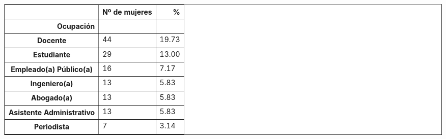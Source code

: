 


<div>
<style scoped>
    .dataframe tbody tr th:only-of-type {
        vertical-align: middle;
    }

    .dataframe tbody tr th {
        vertical-align: top;
    }

    .dataframe thead th {
        text-align: right;
    }
</style>
<table border="1" class="dataframe">
  <thead>
    <tr style="text-align: right;">
      <th></th>
      <th>Nº de mujeres</th>
      <th>%</th>
    </tr>
    <tr>
      <th>Ocupación</th>
      <th></th>
      <th></th>
    </tr>
  </thead>
  <tbody>
    <tr>
      <th>Docente</th>
      <td>44</td>
      <td>19.73</td>
    </tr>
    <tr>
      <th>Estudiante</th>
      <td>29</td>
      <td>13.00</td>
    </tr>
    <tr>
      <th>Empleado(a) Público(a)</th>
      <td>16</td>
      <td>7.17</td>
    </tr>
    <tr>
      <th>Ingeniero(a)</th>
      <td>13</td>
      <td>5.83</td>
    </tr>
    <tr>
      <th>Abogado(a)</th>
      <td>13</td>
      <td>5.83</td>
    </tr>
    <tr>
      <th>Asistente Administrativo</th>
      <td>13</td>
      <td>5.83</td>
    </tr>
    <tr>
      <th>Periodista</th>
      <td>7</td>
      <td>3.14</td>
    </tr>